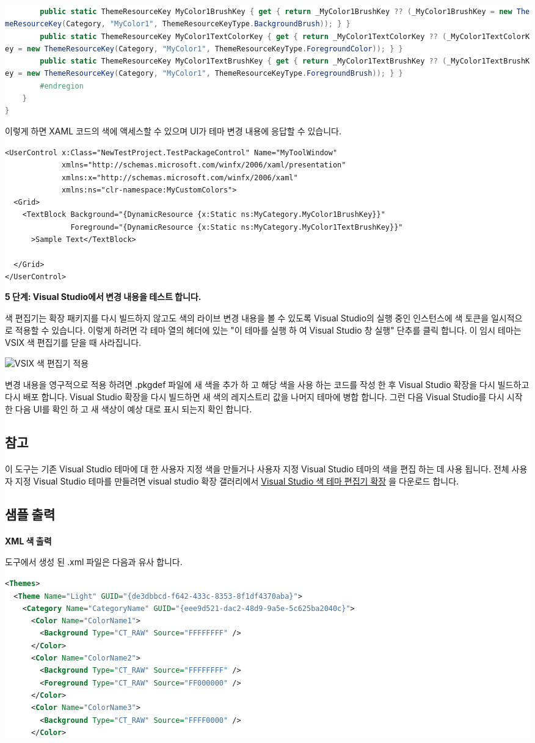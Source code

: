 ```csharp
        public static ThemeResourceKey MyColor1BrushKey { get { return _MyColor1BrushKey ?? (_MyColor1BrushKey = new ThemeResourceKey(Category, "MyColor1", ThemeResourceKeyType.BackgroundBrush)); } }
        public static ThemeResourceKey MyColor1TextColorKey { get { return _MyColor1TextColorKey ?? (_MyColor1TextColorKey = new ThemeResourceKey(Category, "MyColor1", ThemeResourceKeyType.ForegroundColor)); } }
        public static ThemeResourceKey MyColor1TextBrushKey { get { return _MyColor1TextBrushKey ?? (_MyColor1TextBrushKey = new ThemeResourceKey(Category, "MyColor1", ThemeResourceKeyType.ForegroundBrush)); } }
        #endregion
    }
}
```

 이렇게 하면 XAML 코드의 색에 액세스할 수 있으며 UI가 테마 변경 내용에 응답할 수 있습니다.

```xaml
<UserControl x:Class="NewTestProject.TestPackageControl" Name="MyToolWindow"
             xmlns="http://schemas.microsoft.com/winfx/2006/xaml/presentation"
             xmlns:x="http://schemas.microsoft.com/winfx/2006/xaml"
             xmlns:ns="clr-namespace:MyCustomColors">
  <Grid>
    <TextBlock Background="{DynamicResource {x:Static ns:MyCategory.MyColor1BrushKey}}"
               Foreground="{DynamicResource {x:Static ns:MyCategory.MyColor1TextBrushKey}}"
      >Sample Text</TextBlock>

  </Grid>
</UserControl>
```

 **5 단계: Visual Studio에서 변경 내용을 테스트 합니다.**

 색 편집기는 확장 패키지를 다시 빌드하지 않고도 색의 라이브 변경 내용을 볼 수 있도록 Visual Studio의 실행 중인 인스턴스에 색 토큰을 일시적으로 적용할 수 있습니다. 이렇게 하려면 각 테마 열의 헤더에 있는 "이 테마를 실행 하 여 Visual Studio 창 실행" 단추를 클릭 합니다. 이 임시 테마는 VSIX 색 편집기를 닫을 때 사라집니다.

 ![VSIX 색 편집기 적용](../../extensibility/internals/media/vsix-color-editor-apply.png "VSIX 색 편집기 적용")

 변경 내용을 영구적으로 적용 하려면 .pkgdef 파일에 새 색을 추가 하 고 해당 색을 사용 하는 코드를 작성 한 후 Visual Studio 확장을 다시 빌드하고 다시 배포 합니다. Visual Studio 확장을 다시 빌드하면 새 색의 레지스트리 값을 나머지 테마에 병합 합니다. 그런 다음 Visual Studio를 다시 시작한 다음 UI를 확인 하 고 새 색상이 예상 대로 표시 되는지 확인 합니다.

## <a name="notes"></a>참고
 이 도구는 기존 Visual Studio 테마에 대 한 사용자 지정 색을 만들거나 사용자 지정 Visual Studio 테마의 색을 편집 하는 데 사용 됩니다. 전체 사용자 지정 Visual Studio 테마를 만들려면 visual studio 확장 갤러리에서 [Visual Studio 색 테마 편집기 확장](https://marketplace.visualstudio.com/items?itemName=VisualStudioProductTeam.VisualStudio2015ColorThemeEditor) 을 다운로드 합니다.

## <a name="sample-output"></a>샘플 출력
 **XML 색 출력**

 도구에서 생성 된 .xml 파일은 다음과 유사 합니다.

```xml
<Themes>
  <Theme Name="Light" GUID="{de3dbbcd-f642-433c-8353-8f1df4370aba}">
    <Category Name="CategoryName" GUID="{eee9d521-dac2-48d9-9a5e-5c625ba2040c}">
      <Color Name="ColorName1">
        <Background Type="CT_RAW" Source="FFFFFFFF" />
      </Color>
      <Color Name="ColorName2">
        <Background Type="CT_RAW" Source="FFFFFFFF" />
        <Foreground Type="CT_RAW" Source="FF000000" />
      </Color>
      <Color Name="ColorName3">
        <Background Type="CT_RAW" Source="FFFF0000" />
      </Color>
```